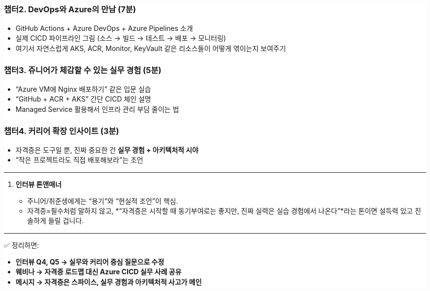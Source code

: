   

   

   ### **챕터2. DevOps와 Azure의 만남 (7분)**

   

   

   - GitHub Actions + Azure DevOps + Azure Pipelines 소개
   - 실제 CICD 파이프라인 그림 (소스 → 빌드 → 테스트 → 배포 → 모니터링)
   - 여기서 자연스럽게 AKS, ACR, Monitor, KeyVault 같은 리소스들이 어떻게 엮이는지 보여주기

   

   

   ### **챕터3. 쥬니어가 체감할 수 있는 실무 경험 (5분)**

   

   - “Azure VM에 Nginx 배포하기” 같은 입문 실습
   - “GitHub + ACR + AKS” 간단 CICD 체인 설명
   - Managed Service 활용해서 인프라 관리 부담 줄이는 법

   

   

   ### **챕터4. 커리어 확장 인사이트 (3분)**

   - 자격증은 도구일 뿐, 진짜 중요한 건 **실무 경험 + 아키텍처적 시야**
   - “작은 프로젝트라도 직접 배포해보라”는 조언

   





------





1. **인터뷰 톤앤매너**

   - 주니어/취준생에게는 “용기”와 “현실적 조언”이 핵심.
   - 자격증=필수처럼 말하지 않고, *“자격증은 시작할 때 동기부여로는 좋지만, 진짜 실력은 실습 경험에서 나온다”*라는 톤이면 설득력 있고 진솔하게 들릴 겁니다.

   





------



✅ 정리하면:

- **인터뷰 Q4, Q5 → 실무와 커리어 중심 질문으로 수정**
- **웨비나 → 자격증 로드맵 대신 Azure CICD 실무 사례 공유**
- **메시지 → 자격증은 스파이스, 실무 경험과 아키텍처적 사고가 메인**





